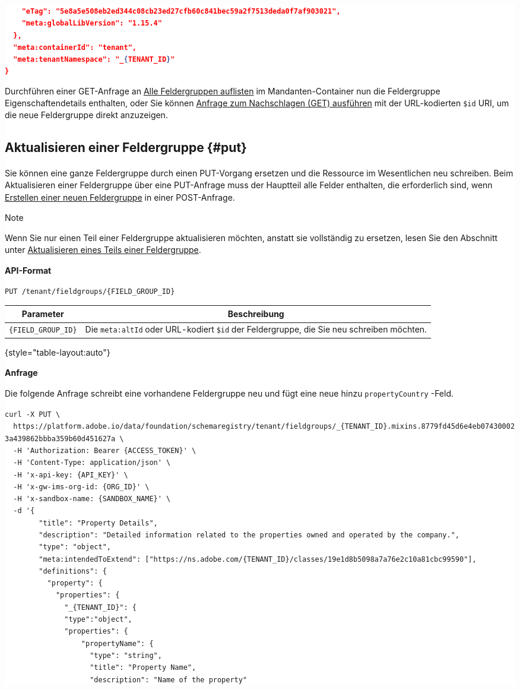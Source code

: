 ```JSON
    "eTag": "5e8a5e508eb2ed344c08cb23ed27cfb60c841bec59a2f7513deda0f7af903021",
    "meta:globalLibVersion": "1.15.4"
  },
  "meta:containerId": "tenant",
  "meta:tenantNamespace": "_{TENANT_ID}"
}
```

Durchführen einer GET-Anfrage an [Alle Feldergruppen auflisten](#list) im Mandanten-Container nun die Feldergruppe Eigenschaftendetails enthalten, oder Sie können [Anfrage zum Nachschlagen (GET) ausführen](#lookup) mit der URL-kodierten `$id` URI, um die neue Feldergruppe direkt anzuzeigen.

## Aktualisieren einer Feldergruppe {#put}

Sie können eine ganze Feldergruppe durch einen PUT-Vorgang ersetzen und die Ressource im Wesentlichen neu schreiben. Beim Aktualisieren einer Feldergruppe über eine PUT-Anfrage muss der Hauptteil alle Felder enthalten, die erforderlich sind, wenn [Erstellen einer neuen Feldergruppe](#create) in einer POST-Anfrage.

>[!NOTE]
>
>Wenn Sie nur einen Teil einer Feldergruppe aktualisieren möchten, anstatt sie vollständig zu ersetzen, lesen Sie den Abschnitt unter [Aktualisieren eines Teils einer Feldergruppe](#patch).

**API-Format**

```http
PUT /tenant/fieldgroups/{FIELD_GROUP_ID}
```

| Parameter | Beschreibung |
| --- | --- |
| `{FIELD_GROUP_ID}` | Die `meta:altId` oder URL-kodiert `$id` der Feldergruppe, die Sie neu schreiben möchten. |

{style="table-layout:auto"}

**Anfrage**

Die folgende Anfrage schreibt eine vorhandene Feldergruppe neu und fügt eine neue hinzu `propertyCountry` -Feld.

```SHELL
curl -X PUT \
  https://platform.adobe.io/data/foundation/schemaregistry/tenant/fieldgroups/_{TENANT_ID}.mixins.8779fd45d6e4eb074300023a439862bbba359b60d451627a \
  -H 'Authorization: Bearer {ACCESS_TOKEN}' \
  -H 'Content-Type: application/json' \
  -H 'x-api-key: {API_KEY}' \
  -H 'x-gw-ims-org-id: {ORG_ID}' \
  -H 'x-sandbox-name: {SANDBOX_NAME}' \
  -d '{
        "title": "Property Details",
        "description": "Detailed information related to the properties owned and operated by the company.",
        "type": "object",
        "meta:intendedToExtend": ["https://ns.adobe.com/{TENANT_ID}/classes/19e1d8b5098a7a76e2c10a81cbc99590"],
        "definitions": {
          "property": {
            "properties": {
              "_{TENANT_ID}": {
              "type":"object",
              "properties": {
                  "propertyName": {
                    "type": "string",
                    "title": "Property Name",
                    "description": "Name of the property"
```
